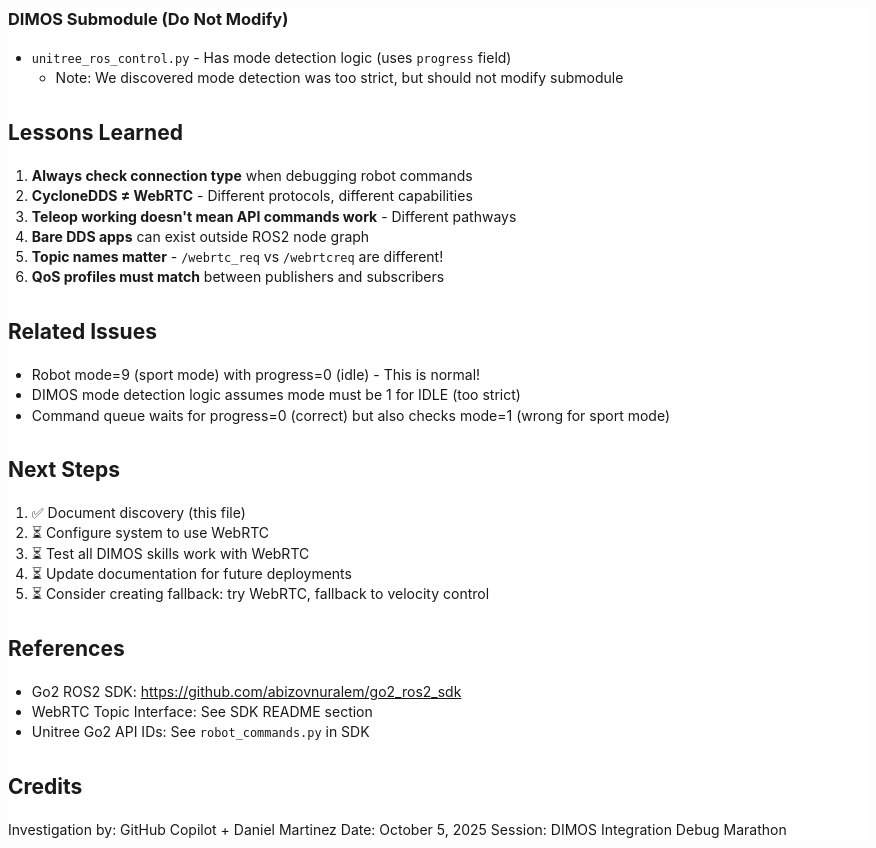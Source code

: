 ### DIMOS Submodule (Do Not Modify)
- `unitree_ros_control.py` - Has mode detection logic (uses `progress` field)
  - Note: We discovered mode detection was too strict, but should not modify submodule

## Lessons Learned

1. **Always check connection type** when debugging robot commands
2. **CycloneDDS ≠ WebRTC** - Different protocols, different capabilities
3. **Teleop working doesn't mean API commands work** - Different pathways
4. **Bare DDS apps** can exist outside ROS2 node graph
5. **Topic names matter** - `/webrtc_req` vs `/webrtcreq` are different!
6. **QoS profiles must match** between publishers and subscribers

## Related Issues

- Robot mode=9 (sport mode) with progress=0 (idle) - This is normal!
- DIMOS mode detection logic assumes mode must be 1 for IDLE (too strict)
- Command queue waits for progress=0 (correct) but also checks mode=1 (wrong for sport mode)

## Next Steps

1. ✅ Document discovery (this file)
2. ⏳ Configure system to use WebRTC
3. ⏳ Test all DIMOS skills work with WebRTC
4. ⏳ Update documentation for future deployments
5. ⏳ Consider creating fallback: try WebRTC, fallback to velocity control

## References

- Go2 ROS2 SDK: https://github.com/abizovnuralem/go2_ros2_sdk
- WebRTC Topic Interface: See SDK README section
- Unitree Go2 API IDs: See `robot_commands.py` in SDK

## Credits

Investigation by: GitHub Copilot + Daniel Martinez
Date: October 5, 2025
Session: DIMOS Integration Debug Marathon
